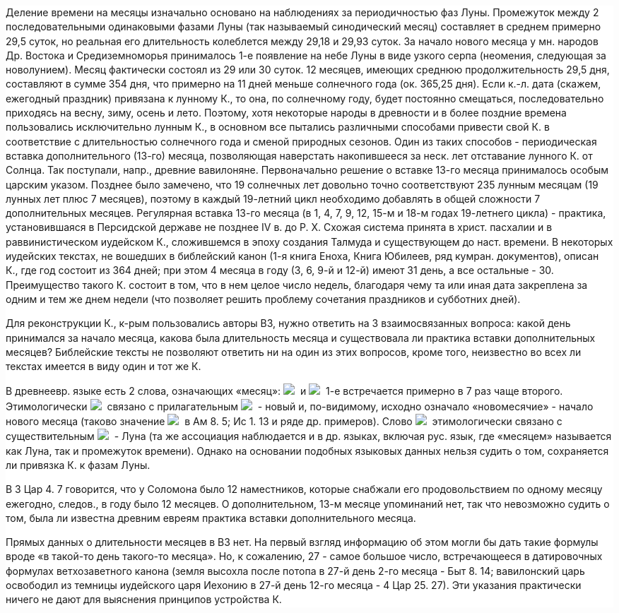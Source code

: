 Деление времени на месяцы изначально основано на наблюдениях за периодичностью фаз Луны. Промежуток между 2 последовательными одинаковыми фазами Луны (так называемый синодический месяц) составляет в среднем примерно 29,5 суток, но реальная его длительность колеблется между 29,18 и 29,93 суток. За начало нового месяца у мн. народов Др. Востока и Средиземноморья принималось 1-е появление на небе Луны в виде узкого серпа (неомения, следующая за новолунием). Месяц фактически состоял из 29 или 30 суток. 12 месяцев, имеющих среднюю продолжительность 29,5 дня, составляют в сумме 354 дня, что примерно на 11 дней меньше солнечного года (ок. 365,25 дня). Если к.-л. дата (скажем, ежегодный праздник) привязана к лунному К., то она, по солнечному году, будет постоянно смещаться, последовательно приходясь на весну, зиму, осень и лето. Поэтому, хотя некоторые народы в древности и в более поздние времена пользовались исключительно лунным К., в основном все пытались различными способами привести свой К. в соответствие с длительностью солнечного года и сменой природных сезонов. Один из таких способов - периодическая вставка дополнительного (13-го) месяца, позволяющая наверстать накопившееся за неск. лет отставание лунного К. от Солнца. Так поступали, напр., древние вавилоняне. Первоначально решение о вставке 13-го месяца принималось особым царским указом. Позднее было замечено, что 19 солнечных лет довольно точно соответствуют 235 лунным месяцам (19 лунных лет плюс 7 месяцев), поэтому в каждый 19-летний цикл необходимо добавлять в общей сложности 7 дополнительных месяцев. Регулярная вставка 13-го месяца (в 1, 4, 7, 9, 12, 15-м и 18-м годах 19-летнего цикла) - практика, установившаяся в Персидской державе не позднее IV в. до Р. Х. Схожая система принята в христ. пасхалии и в раввинистическом иудейском К., сложившемся в эпоху создания Талмуда и существующем до наст. времени. В некоторых иудейских текстах, не вошедших в библейский канон (1-я книга Еноха, Книга Юбилеев, ряд кумран. документов), описан К., где год состоит из 364 дней; при этом 4 месяца в году (3, 6, 9-й и 12-й) имеют 31 день, а все остальные - 30. Преимущество такого К. состоит в том, что в нем целое число недель, благодаря чему та или иная дата закреплена за одним и тем же днем недели (что позволяет решить проблему сочетания праздников и субботних дней).

Для реконструкции К., к-рым пользовались авторы ВЗ, нужно ответить на 3 взаимосвязанных вопроса: какой день принимался за начало месяца, какова была длительность месяца и существовала ли практика вставки дополнительных месяцев? Библейские тексты не позволяют ответить ни на один из этих вопросов, кроме того, неизвестно во всех ли текстах имеется в виду один и тот же К.

В древнеевр. языке есть 2 слова, означающих «месяц»: ![](https://pravenc.ru/char/26062/HODeZ/image.png)  и ![](https://pravenc.ru/char/26062/yeraHx3b/image.png)  1-е встречается примерно в 7 раз чаще второго. Этимологически ![](https://pravenc.ru/char/26062/HODeZ/image.png)  связано с прилагательным ![](https://pravenc.ru/char/26062/HADAZ/image.png)  - новый и, по-видимому, исходно означало «новомесячие» - начало нового месяца (таково значение ![](https://pravenc.ru/char/26062/HODeZ/image.png)  в Ам 8. 5; Ис 1. 13 и ряде др. примеров). Слово ![](https://pravenc.ru/char/26062/yeraH/image.png)  этимологически связано с существительным ![](https://pravenc.ru/char/26062/yArEx40H/image.png)  - Луна (та же ассоциация наблюдается и в др. языках, включая рус. язык, где «месяцем» называется как Луна, так и промежуток времени). Однако на основании подобных языковых данных нельзя судить о том, сохраняется ли привязка К. к фазам Луны.

В 3 Цар 4. 7 говорится, что у Соломона было 12 наместников, которые снабжали его продовольствием по одному месяцу ежегодно, следов., в году было 12 месяцев. О дополнительном, 13-м месяце упоминаний нет, так что невозможно судить о том, была ли известна древним евреям практика вставки дополнительного месяца.

Прямых данных о длительности месяцев в ВЗ нет. На первый взгляд информацию об этом могли бы дать такие формулы вроде «в такой-то день такого-то месяца». Но, к сожалению, 27 - самое большое число, встречающееся в датировочных формулах ветхозаветного канона (земля высохла после потопа в 27-й день 2-го месяца - Быт 8. 14; вавилонский царь освободил из темницы иудейского царя Иехонию в 27-й день 12-го месяца - 4 Цар 25. 27). Эти указания практически ничего не дают для выяснения принципов устройства К.
